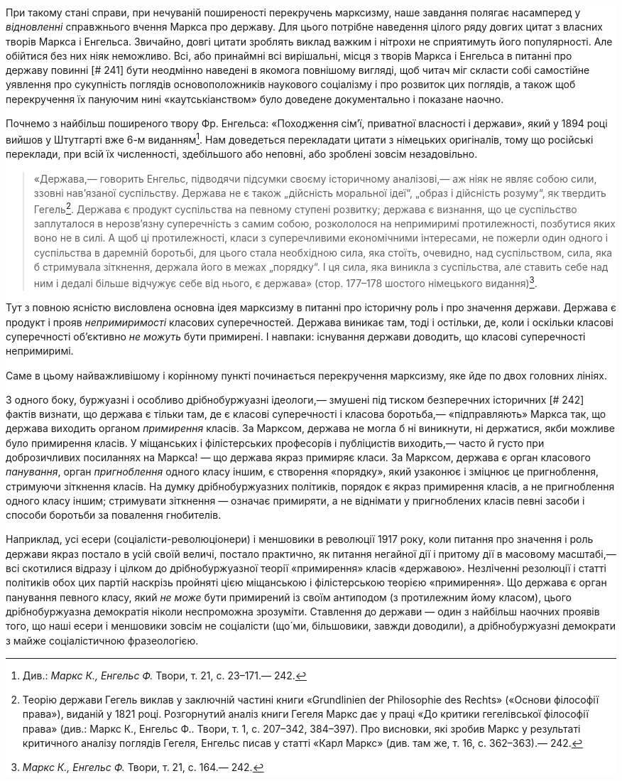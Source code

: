 При такому стані справи, при нечуваній поширеності перекручень марксизму, наше завдання полягає насамперед у *відновленні* справжнього вчення Маркса про державу. Для цього потрібне наведення цілого ряду довгих цитат з власних творів Маркса і Енгельса. Звичайно, довгі цитати зроблять виклад важким і нітрохи не сприятимуть його популярності. Але обійтися без них ніяк неможливо. Всі, або принаймні всі вирішальні, місця з творів Маркса і Енгельса в питанні про державу повинні [# 241] бути неодмінно наведені в якомога повнішому вигляді, щоб читач міг скласти собі самостійне уявлення про сукупність поглядів основоположників наукового соціалізму і про розвиток цих поглядів, а також щоб перекручення їх пануючим нині «каутськіанством» було доведене документально і показане наочно.

Почнемо з найбільш поширеного твору Фр. Енгельса: «Походження сім’ї, приватної власності і держави», який у 1894 році вийшов у Штутгарті вже 6-м виданням[^148]. Нам доведеться перекладати цитати з німецьких оригіналів, тому що російські переклади, при всій їх численності, здебільшого або неповні, або зроблені зовсім незадовільно.

[^148]: Див.: *Маркс К., Енгельс Ф.* Твори, т. 21, с. 23–171.— 242.

>«Держава,— говорить Енгельс, підводячи підсумки своєму історичному аналізові,— аж ніяк не являє собою сили, ззовні нав’язаної суспільству. Держава не є також „дійсність моральної ідеї“, „образ і дійсність розуму“, як твердить Гегель[^149]. Держава є продукт суспільства на певному ступені розвитку; держава є визнання, що це суспільство заплуталося в нерозв’язну суперечність з самим собою, розкололося на непримиримі протилежності, позбутися яких воно не в силі. А щоб ці протилежності, класи з суперечливими економічними інтересами, не пожерли один одного і суспільства в даремній боротьбі, для цього стала необхідною сила, яка стоїть, очевидно, над суспільством, сила, яка б стримувала зіткнення, держала його в межах „порядку“. І ця сила, яка виникла з суспільства, але ставить себе над ним і дедалі більше відчужує себе від нього, є держава» (стор. 177–178 шостого німецького видання)[^150].

[^149]: Теорію держави Гегель виклав у заключній частині книги «Grundlinien der Philosophie des Rechts» («Основи філософії права»), виданій у 1821 році. Розгорнутий аналіз книги Гегеля Маркс дає у праці «До критики гегелівської філософії права» (див.: Маркс К., Енгельс Ф.. Твори, т. 1, с. 207–342, 384–397). Про висновки, які зробив Маркс у результаті критичного аналізу поглядів Гегеля, Енгельс писав у статті «Карл Маркс» (див. там же, т. 16, с. 362–363).— 242.

[^150]:*Маркс К., Енгельс Ф.* Твори, т. 21, с. 164.— 242.

Тут з повною ясністю висловлена основна ідея марксизму в питанні про історичну роль і про значення держави. Держава є продукт і прояв *непримиримості* класових суперечностей. Держава виникає там, тоді і остільки, де, коли і оскільки класові суперечності об’єктивно *не можуть* бути примирені. І навпаки: існування держави доводить, що класові суперечності непримиримі.

Саме в цьому найважливішому і корінному пункті починається перекручення марксизму, яке йде по двох головних лініях.

З одного боку, буржуазні і особливо дрібнобуржуазні ідеологи,— змушені під тиском безперечних історичних [# 242] фактів визнати, що держава є тільки там, де є класові суперечності і класова боротьба,— «підправляють» Маркса так, що держава виходить органом *примирення* класів. За Марксом, держава не могла б ні виникнути, ні держатися, якби можливе було примирення класів. У міщанських і філістерських професорів і публіцистів виходить,—  часто й густо при доброзичливих посиланнях на Маркса! — що держава якраз примиряє класи. За Марксом, держава є орган класового *панування*, орган *пригноблення* одного класу іншим, є створення «порядку», який узаконює і зміцнює це пригноблення, стримуючи зіткнення класів. На думку дрібнобуржуазних політиків, порядок є якраз примирення класів, а не пригноблення одного класу іншим; стримувати зіткнення — означає примиряти, а не віднімати у пригноблених класів певні засоби і способи боротьби за повалення гнобителів.

Наприклад, усі есери (соціалісти-революціонери) і меншовики в революції 1917 року, коли питання про значення і роль держави якраз постало в усій своїй величі, постало практично, як питання негайної дії і притому дії в масовому масштабі,— всі скотилися відразу і цілком до дрібнобуржуазної теорії «примирення» класів «державою». Незліченні резолюції і статті політиків обох цих партій наскрізь пройняті цією міщанською і філістерською теорією «примирення». Що держава є орган панування певного класу, який *не може* бути примирений із своїм антиподом (з протилежним йому класом), цього дрібнобуржуазна демократія ніколи неспроможна зрозуміти. Ставлення до держави — один з найбільш наочних проявів того, що наші есери і меншовики зовсім не соціалісти (що́ ми, більшовики, завжди доводили), а дрібнобуржуазні демократи з майже соціалістичною фразеологією.


[^147]: Книга «Держава і революція. Вчення марксизму про державу і завдання пролетаріату в революції» написана В. І. Леніним у підпіллі в серпні — вересні 1917 року. Ця праця в результатом величезної науково-дослідної роботи, проробленої Леніним.
[^151]: *Гентильна, родова організація суспільства* — первіснообщинний лад, перша в історії людства суспільно-економічна формація. Про первіснообщинний лад див. працю Ф. Енгельса «Походження сім’ї, приватної власності і держави» (Маркс К,, Енгельс Ф. Твори, т. 21, с. 23—171).— 244.
[^155]: *Маркс К., Енгельс Ф.* Твори, т. 21, с. 165.— *247*.
[^156]: *Маркс К., Енгельс Ф.* Твори, т. 21, с. 165–166.— *247*.
[^157]: Див.: *Маркс К., Енгельс Ф.* Твори, т. 21, с. 162.— *248*.
[^158]: *Маркс К., Енгельс Ф.* Твори, т. 21, с. 167.— *249*.
[^159]: *Маркс К., Енгельс Ф.* Твори, т. 21, с. 167.— *249*.
[^161]: Мається на увазі праця К. Маркса «Критика Готської програми» (IV розділ) і Ф. Енгельса «Анти-Дюрінг», а також лист Ф. Енгельса А. Бебелю від 18–28 березня 1875 року (див.: Маркс К., Енгельс Ф. Твори, т. 19, с. 27–32; т. 20, с. 275–276; т. 19, с. З–9).— *253*.
[^162]: Див.: *Маркс К.* Капітал, т. І — Маркс К., Енгельс Ф. Твори, т. 23, с. 707.— *254*.
[^163]: *Тридцятилітня війна 1618—1648 років* — загальноєвропейська війна, яка була результатом загострення суперечностей між різними угрупованнями європейських держав і набрала форми боротьби між протестантами і католиками. Тридцятилітня війна закінчилася в 1648 році укладенням Вестфальського миру, що закріпив політичну роздробленість Німеччини.— *254*.
[^164]: *Маркс К., Енгельс Ф.* Твори, т. 20, с. 178.— 254.
[^166]: Див.: *Маркс К; Енгельс Ф.* Твори, т. 4, с. 441.— *255*.
[^167]: *Готська програма* — програма Соціалістичної робітничої партії Німеччини, прийнята в 1875 році на з’їзді в Готі при об’єднанні Соціал-демократичної робітничої партії (ейзенахців), яку очолювали А. Бебель і В. Лібкнехт, та лассальянського Загального німецького робітничого союзу. Проект програми був опортуністичним, мав серйозні помилки і принципові поступки лассальянству. К. Маркс і Ф. Енгельс піддали критиці неправильні положення проекту програми (див.: Маркс К., Енгельс Ф. Твори, т. 19, с. 3–32). Проте проект був прийнятий з’їздом лише з незначними виправленнями.— *255*.
[^168]: *Маркс К., Енгельс Ф.* Твори, т. 4, с. 178.— *256*.
[^169]: *Маркс К., Енгельс Ф.* Твори, т. 4, с. 420, 429.— *256*.
[^170]: Йдеться про ревізіоністську політичну тактику, форму співробітництва опортуністичних лідерів соціалістичних партій з буржуазією— мільєранізм. Термін виник у зв’язку із вступом у 1899 році французького соціаліста А. Мільєрана до складу реакційного буржуазного уряду і підтримкою його антинародної політики.— *258*.
[^171]: *Маркс К., Енгельс Ф.* Твори, т. 8, с. 194–195.— *260*.
[^172]: *Маркс К, Енгельс Ф*. Твори, т. 21, с. 245–246.— *263*.
[^*]: Додано до другого видання.
[^173]: *Маркс К., Енгельс Ф.* Твори, т. 28, с. 400–403.– *265*.
[^**]:  Див.: Повне зібрання творів, т. 37, с. 225–323. *Ред*.
[^174]: Мається на увазі «Друга відозва Генеральної Ради Міжнародного Товариства Робітників про франко-прусську війну. Членам Міжнародного Товариства Робітників у Європі і Сполучених Штатах», написана Марксом між 6 і 9 вересня 1870 р. в Лондоні (див.: Маркс К., Енгельс Ф. Твори, т. 17, с. 268—276).— *267*.
[^175]: Маються на увазі висловлювання Г. В. Плеханова в статтях «Наше становище» і «Що про наше становище (Лист до товариша X)», опублікованих у листопаді і грудні 1905 року в «Дневнике социал-демократа» № 3 і 4.— *267*.
[^176]: Див. лист К, Маркса Л. Кугельману від 12 квітня 1871 року (Маркс К,, Енгельс Ф. Твори, т. 33, с, 163).— *267*.
[^177]: *Маркс К., Енгельс Ф.* Твори, т. 18, с, 88.— *267*.
[^178]: Див,: *Маркс К., Енгельс Ф.* Твори, т. 17, с. 330.— *267*.
[^179]: *Маркс К., Енгельс Ф.* Твори, т. 33, с. 163.— *268*.
[^***]: Див. це видання, т. 4, с. 435–442. Ред.
[^180]: Див.: *Маркс К., Енгельс Ф*. Твори, т. 4, с. 429.— *270*.
[^181]: *Маркс К., Енгельс Ф*. Твори, т. 17, с. 330, 331, 332, 333, 334.— *272*.